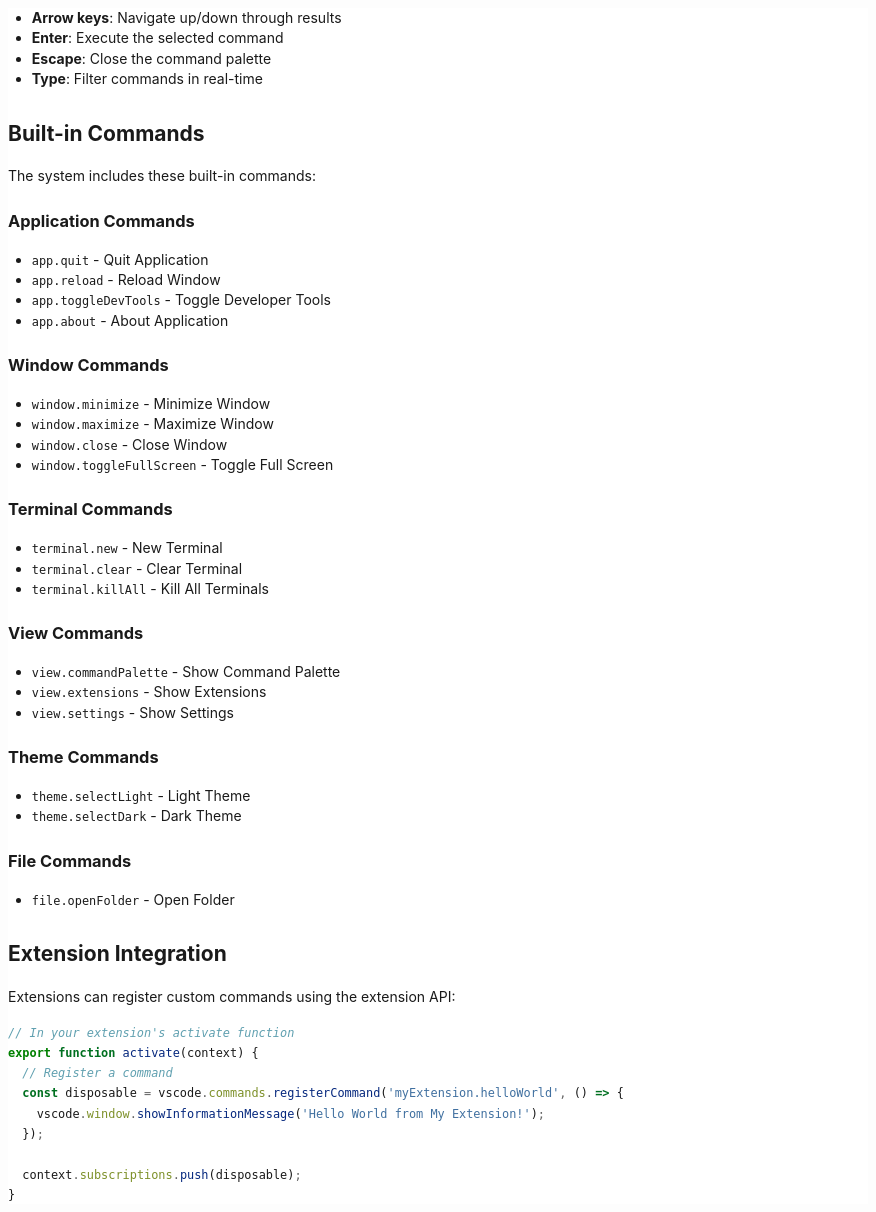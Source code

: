 - **Arrow keys**: Navigate up/down through results
- **Enter**: Execute the selected command
- **Escape**: Close the command palette
- **Type**: Filter commands in real-time

## Built-in Commands

The system includes these built-in commands:

### Application Commands

- `app.quit` - Quit Application
- `app.reload` - Reload Window
- `app.toggleDevTools` - Toggle Developer Tools
- `app.about` - About Application

### Window Commands

- `window.minimize` - Minimize Window
- `window.maximize` - Maximize Window
- `window.close` - Close Window
- `window.toggleFullScreen` - Toggle Full Screen

### Terminal Commands

- `terminal.new` - New Terminal
- `terminal.clear` - Clear Terminal
- `terminal.killAll` - Kill All Terminals

### View Commands

- `view.commandPalette` - Show Command Palette
- `view.extensions` - Show Extensions
- `view.settings` - Show Settings

### Theme Commands

- `theme.selectLight` - Light Theme
- `theme.selectDark` - Dark Theme

### File Commands

- `file.openFolder` - Open Folder

## Extension Integration

Extensions can register custom commands using the extension API:

```javascript
// In your extension's activate function
export function activate(context) {
  // Register a command
  const disposable = vscode.commands.registerCommand('myExtension.helloWorld', () => {
    vscode.window.showInformationMessage('Hello World from My Extension!');
  });

  context.subscriptions.push(disposable);
}
```
